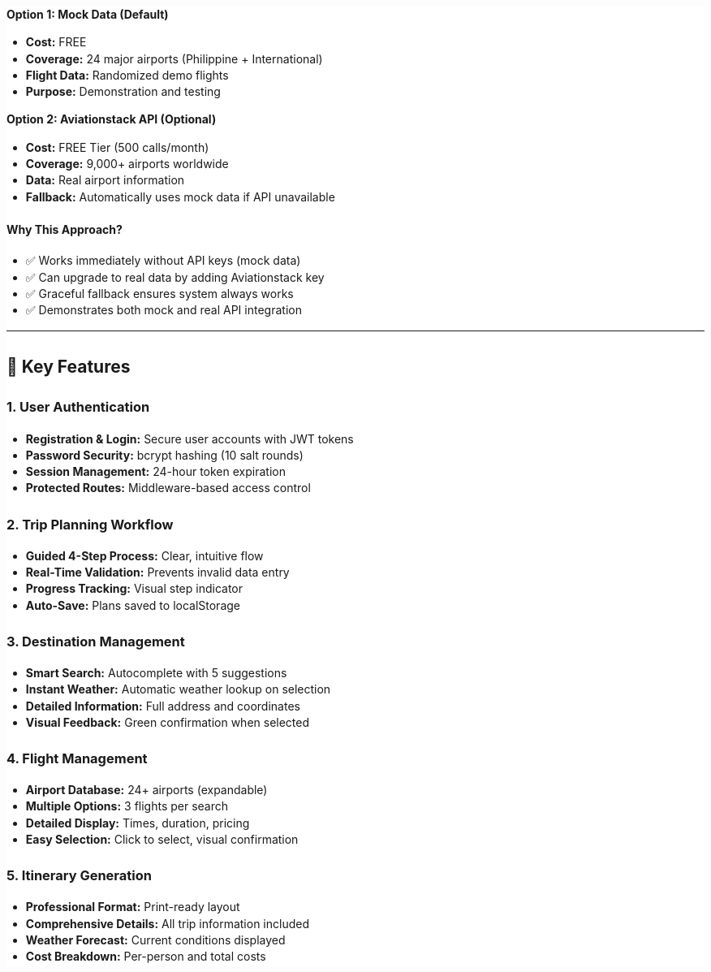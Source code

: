 **Option 1: Mock Data (Default)**
- **Cost:** FREE
- **Coverage:** 24 major airports (Philippine + International)
- **Flight Data:** Randomized demo flights
- **Purpose:** Demonstration and testing

**Option 2: Aviationstack API (Optional)**
- **Cost:** FREE Tier (500 calls/month)
- **Coverage:** 9,000+ airports worldwide
- **Data:** Real airport information
- **Fallback:** Automatically uses mock data if API unavailable

#### Why This Approach?
- ✅ Works immediately without API keys (mock data)
- ✅ Can upgrade to real data by adding Aviationstack key
- ✅ Graceful fallback ensures system always works
- ✅ Demonstrates both mock and real API integration

---

## 🎨 Key Features

### 1. User Authentication
- **Registration & Login:** Secure user accounts with JWT tokens
- **Password Security:** bcrypt hashing (10 salt rounds)
- **Session Management:** 24-hour token expiration
- **Protected Routes:** Middleware-based access control

### 2. Trip Planning Workflow
- **Guided 4-Step Process:** Clear, intuitive flow
- **Real-Time Validation:** Prevents invalid data entry
- **Progress Tracking:** Visual step indicator
- **Auto-Save:** Plans saved to localStorage

### 3. Destination Management
- **Smart Search:** Autocomplete with 5 suggestions
- **Instant Weather:** Automatic weather lookup on selection
- **Detailed Information:** Full address and coordinates
- **Visual Feedback:** Green confirmation when selected

### 4. Flight Management
- **Airport Database:** 24+ airports (expandable)
- **Multiple Options:** 3 flights per search
- **Detailed Display:** Times, duration, pricing
- **Easy Selection:** Click to select, visual confirmation

### 5. Itinerary Generation
- **Professional Format:** Print-ready layout
- **Comprehensive Details:** All trip information included
- **Weather Forecast:** Current conditions displayed
- **Cost Breakdown:** Per-person and total costs
